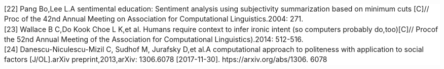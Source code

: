 [22] Pang Bo,Lee L.A sentimental education: Sentiment analysis using subjectivity summarization based on minimum cuts [C]// Proc of the 42nd Annual Meeting on Association for Computational Linguistics.2004: 271.   
[23] Wallace B C,Do Kook Choe L K,et al. Humans require context to infer ironic intent (so computers probably do,too)[C]// Procof the 52nd Annual Meeting of the Association for Computational Linguistics).2014: 512-516.   
[24] Danescu-Niculescu-Mizil C, Sudhof M, Jurafsky D,et al.A computational approach to politeness with application to social factors [J/OL].arXiv preprint,2013,arXiv: 1306.6078 [2017-11-30]. htps://arxiv.org/abs/1306. 6078